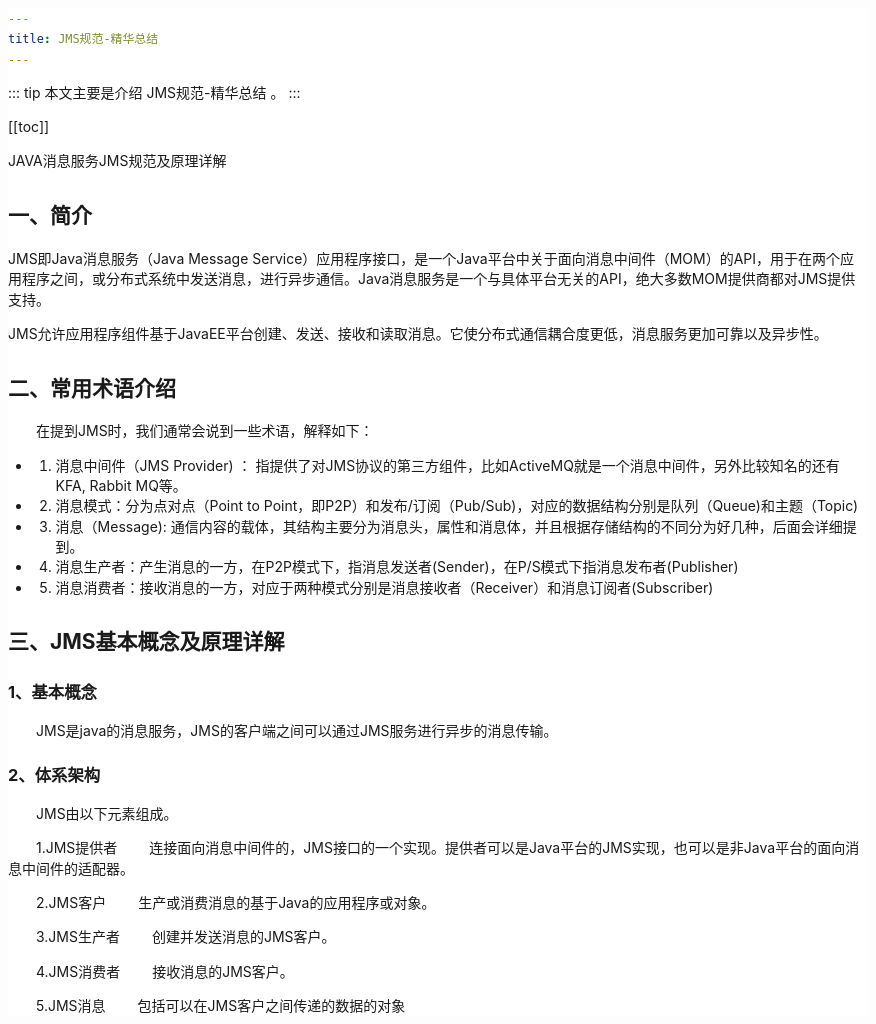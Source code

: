 ```yaml
---
title: JMS规范-精华总结
---
```


::: tip
本文主要是介绍 JMS规范-精华总结 。
:::

[[toc]]

JAVA消息服务JMS规范及原理详解 
## 一、简介

JMS即Java消息服务（Java Message Service）应用程序接口，是一个Java平台中关于面向消息中间件（MOM）的API，用于在两个应用程序之间，或分布式系统中发送消息，进行异步通信。Java消息服务是一个与具体平台无关的API，绝大多数MOM提供商都对JMS提供支持。

JMS允许应用程序组件基于JavaEE平台创建、发送、接收和读取消息。它使分布式通信耦合度更低，消息服务更加可靠以及异步性。

 

## 二、常用术语介绍

　　在提到JMS时，我们通常会说到一些术语，解释如下：

- 1. 消息中间件（JMS Provider) ： 指提供了对JMS协议的第三方组件，比如ActiveMQ就是一个消息中间件，另外比较知名的还有KFA, Rabbit MQ等。
- 2. 消息模式：分为点对点（Point to Point，即P2P）和发布/订阅（Pub/Sub)，对应的数据结构分别是队列（Queue)和主题（Topic)
- 3. 消息（Message): 通信内容的载体，其结构主要分为消息头，属性和消息体，并且根据存储结构的不同分为好几种，后面会详细提到。
- 4. 消息生产者：产生消息的一方，在P2P模式下，指消息发送者(Sender)，在P/S模式下指消息发布者(Publisher)
- 5. 消息消费者：接收消息的一方，对应于两种模式分别是消息接收者（Receiver）和消息订阅者(Subscriber)              

 

## 三、JMS基本概念及原理详解

### 1、基本概念
　　JMS是java的消息服务，JMS的客户端之间可以通过JMS服务进行异步的消息传输。

### 2、体系架构

　　JMS由以下元素组成。

　　1.JMS提供者 
　　连接面向消息中间件的，JMS接口的一个实现。提供者可以是Java平台的JMS实现，也可以是非Java平台的面向消息中间件的适配器。

　　2.JMS客户 
　　生产或消费消息的基于Java的应用程序或对象。

　　3.JMS生产者 
　　创建并发送消息的JMS客户。

　　4.JMS消费者 
　　接收消息的JMS客户。

　　5.JMS消息 
　　包括可以在JMS客户之间传递的数据的对象
